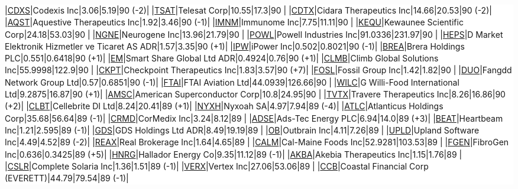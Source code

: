 |[CDXS](https://finance.yahoo.com/quote/CDXS/)|Codexis Inc|3.06|5.19|90 (-2)|
|[TSAT](https://finance.yahoo.com/quote/TSAT/)|Telesat Corp|10.55|17.3|90 |
|[CDTX](https://finance.yahoo.com/quote/CDTX/)|Cidara Therapeutics Inc|14.66|20.53|90 (-2)|
|[AQST](https://finance.yahoo.com/quote/AQST/)|Aquestive Therapeutics Inc|1.92|3.46|90 (-1)|
|[IMNM](https://finance.yahoo.com/quote/IMNM/)|Immunome Inc|7.75|11.11|90 |
|[KEQU](https://finance.yahoo.com/quote/KEQU/)|Kewaunee Scientific Corp|24.18|53.03|90 |
|[NGNE](https://finance.yahoo.com/quote/NGNE/)|Neurogene Inc|13.96|21.79|90 |
|[POWL](https://finance.yahoo.com/quote/POWL/)|Powell Industries Inc|91.0336|231.97|90 |
|[HEPS](https://finance.yahoo.com/quote/HEPS/)|D Market Elektronik Hizmetler ve Ticaret AS ADR|1.57|3.35|90 (+1)|
|[IPW](https://finance.yahoo.com/quote/IPW/)|iPower Inc|0.502|0.8021|90 (-1)|
|[BREA](https://finance.yahoo.com/quote/BREA/)|Brera Holdings PLC|0.551|0.6418|90 (+1)|
|[EM](https://finance.yahoo.com/quote/EM/)|Smart Share Global Ltd ADR|0.4924|0.76|90 (+1)|
|[CLMB](https://finance.yahoo.com/quote/CLMB/)|Climb Global Solutions Inc|55.9998|122.9|90 |
|[CKPT](https://finance.yahoo.com/quote/CKPT/)|Checkpoint Therapeutics Inc|1.83|3.57|90 (+7)|
|[FOSL](https://finance.yahoo.com/quote/FOSL/)|Fossil Group Inc|1.42|1.82|90 |
|[DUO](https://finance.yahoo.com/quote/DUO/)|Fangdd Network Group Ltd|0.57|0.6851|90 (-1)|
|[FTAI](https://finance.yahoo.com/quote/FTAI/)|FTAI Aviation Ltd|44.0939|126.66|90 |
|[WILC](https://finance.yahoo.com/quote/WILC/)|G Willi-Food International Ltd|9.2875|16.87|90 (+1)|
|[AMSC](https://finance.yahoo.com/quote/AMSC/)|American Superconductor Corp|10.8|24.95|90 |
|[TVTX](https://finance.yahoo.com/quote/TVTX/)|Travere Therapeutics Inc|8.26|16.86|90 (+2)|
|[CLBT](https://finance.yahoo.com/quote/CLBT/)|Cellebrite DI Ltd|8.24|20.41|89 (+1)|
|[NYXH](https://finance.yahoo.com/quote/NYXH/)|Nyxoah SA|4.97|7.94|89 (-4)|
|[ATLC](https://finance.yahoo.com/quote/ATLC/)|Atlanticus Holdings Corp|35.68|56.64|89 (-1)|
|[CRMD](https://finance.yahoo.com/quote/CRMD/)|CorMedix Inc|3.24|8.12|89 |
|[ADSE](https://finance.yahoo.com/quote/ADSE/)|Ads-Tec Energy PLC|6.94|14.0|89 (+3)|
|[BEAT](https://finance.yahoo.com/quote/BEAT/)|Heartbeam Inc|1.21|2.595|89 (-1)|
|[GDS](https://finance.yahoo.com/quote/GDS/)|GDS Holdings Ltd ADR|8.49|19.19|89 |
|[OB](https://finance.yahoo.com/quote/OB/)|Outbrain Inc|4.11|7.26|89 |
|[UPLD](https://finance.yahoo.com/quote/UPLD/)|Upland Software Inc|4.49|4.52|89 (-2)|
|[REAX](https://finance.yahoo.com/quote/REAX/)|Real Brokerage Inc|1.64|4.65|89 |
|[CALM](https://finance.yahoo.com/quote/CALM/)|Cal-Maine Foods Inc|52.9281|103.53|89 |
|[FGEN](https://finance.yahoo.com/quote/FGEN/)|FibroGen Inc|0.636|0.3425|89 (+5)|
|[HNRG](https://finance.yahoo.com/quote/HNRG/)|Hallador Energy Co|9.35|11.12|89 (-1)|
|[AKBA](https://finance.yahoo.com/quote/AKBA/)|Akebia Therapeutics Inc|1.15|1.76|89 |
|[CSLR](https://finance.yahoo.com/quote/CSLR/)|Complete Solaria Inc|1.36|1.51|89 (-1)|
|[VERX](https://finance.yahoo.com/quote/VERX/)|Vertex Inc|27.06|53.06|89 |
|[CCB](https://finance.yahoo.com/quote/CCB/)|Coastal Financial Corp (EVERETT)|44.79|79.54|89 (-1)|